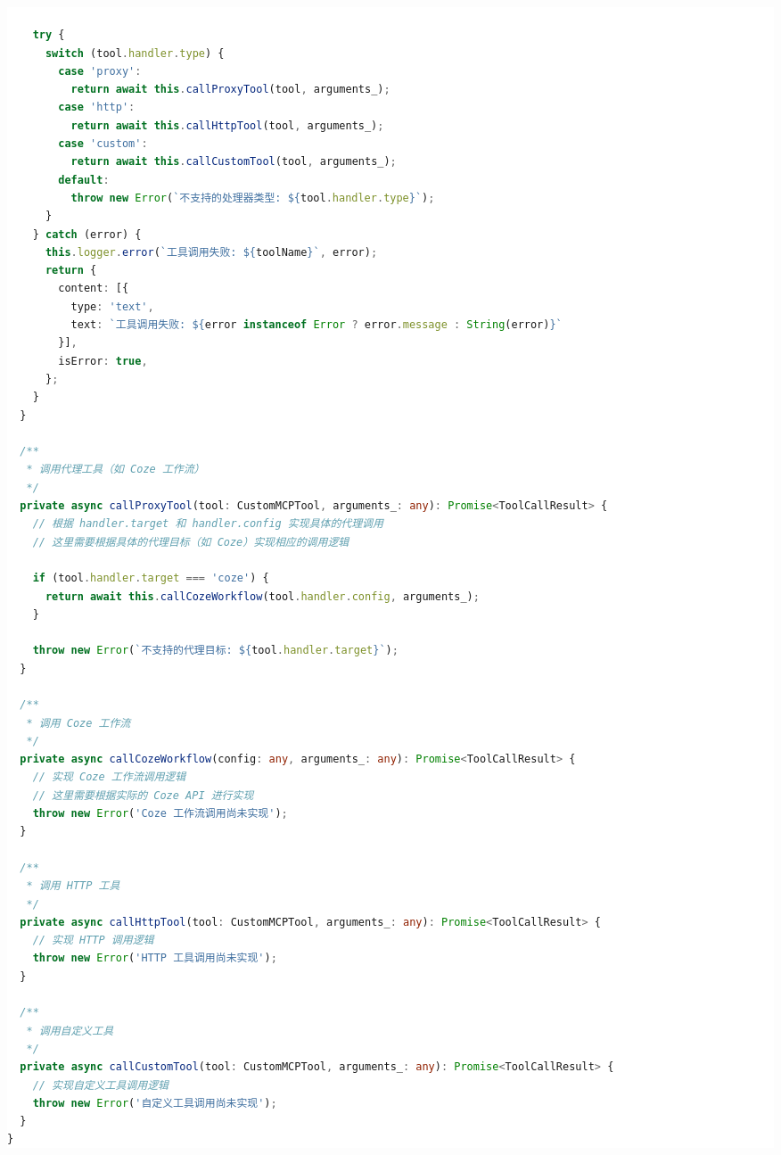 ```typescript

    try {
      switch (tool.handler.type) {
        case 'proxy':
          return await this.callProxyTool(tool, arguments_);
        case 'http':
          return await this.callHttpTool(tool, arguments_);
        case 'custom':
          return await this.callCustomTool(tool, arguments_);
        default:
          throw new Error(`不支持的处理器类型: ${tool.handler.type}`);
      }
    } catch (error) {
      this.logger.error(`工具调用失败: ${toolName}`, error);
      return {
        content: [{
          type: 'text',
          text: `工具调用失败: ${error instanceof Error ? error.message : String(error)}`
        }],
        isError: true,
      };
    }
  }

  /**
   * 调用代理工具（如 Coze 工作流）
   */
  private async callProxyTool(tool: CustomMCPTool, arguments_: any): Promise<ToolCallResult> {
    // 根据 handler.target 和 handler.config 实现具体的代理调用
    // 这里需要根据具体的代理目标（如 Coze）实现相应的调用逻辑

    if (tool.handler.target === 'coze') {
      return await this.callCozeWorkflow(tool.handler.config, arguments_);
    }

    throw new Error(`不支持的代理目标: ${tool.handler.target}`);
  }

  /**
   * 调用 Coze 工作流
   */
  private async callCozeWorkflow(config: any, arguments_: any): Promise<ToolCallResult> {
    // 实现 Coze 工作流调用逻辑
    // 这里需要根据实际的 Coze API 进行实现
    throw new Error('Coze 工作流调用尚未实现');
  }

  /**
   * 调用 HTTP 工具
   */
  private async callHttpTool(tool: CustomMCPTool, arguments_: any): Promise<ToolCallResult> {
    // 实现 HTTP 调用逻辑
    throw new Error('HTTP 工具调用尚未实现');
  }

  /**
   * 调用自定义工具
   */
  private async callCustomTool(tool: CustomMCPTool, arguments_: any): Promise<ToolCallResult> {
    // 实现自定义工具调用逻辑
    throw new Error('自定义工具调用尚未实现');
  }
}
```